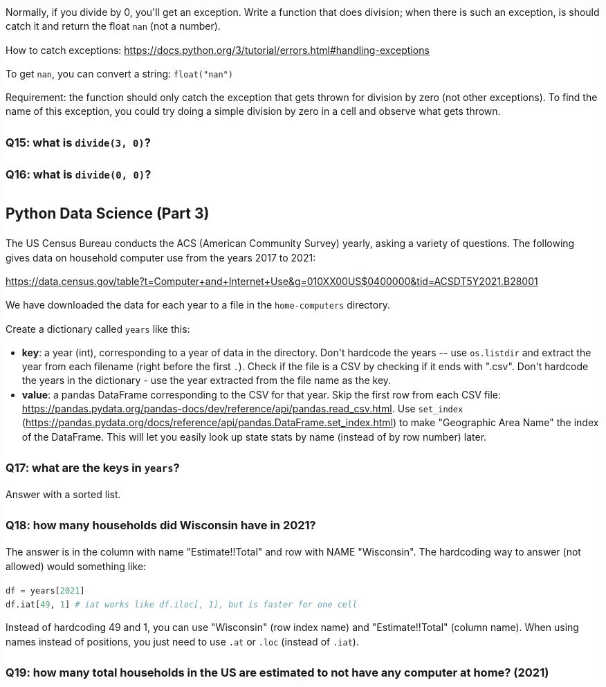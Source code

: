 Normally, if you divide by 0, you'll get an exception.  Write a function that does division; when there is such an exception, is should catch it and return the float `nan` (not a number).

How to catch exceptions: https://docs.python.org/3/tutorial/errors.html#handling-exceptions

To get `nan`, you can convert a string: `float("nan")`

Requirement: the function should only catch the exception that gets thrown for division by zero (not other exceptions).  To find the name of this exception, you could try doing a simple division by zero in a cell and observe what gets thrown.

### Q15: what is `divide(3, 0)`?

### Q16: what is `divide(0, 0)`?

## Python Data Science (Part 3)

The US Census Bureau conducts the ACS (American Community Survey) yearly, asking a variety of questions.  The following gives data on household computer use from the years 2017 to 2021:

https://data.census.gov/table?t=Computer+and+Internet+Use&g=010XX00US$0400000&tid=ACSDT5Y2021.B28001

We have downloaded the data for each year to a file in the `home-computers` directory.

Create a dictionary called `years` like this:

* **key**: a year (int), corresponding to a year of data in the directory.  Don't hardcode the years -- use `os.listdir` and extract the year from each filename (right before the first `.`). Check if the file is a CSV by checking if it ends with ".csv". Don't hardcode the years in the dictionary - use the year extracted from the file name as the key.
* **value**: a pandas DataFrame corresponding to the CSV for that year.  Skip the first row from each CSV file: https://pandas.pydata.org/pandas-docs/dev/reference/api/pandas.read_csv.html.  Use `set_index` (https://pandas.pydata.org/docs/reference/api/pandas.DataFrame.set_index.html) to make "Geographic Area Name" the index of the DataFrame.  This will let you easily look up state stats by name (instead of by row number) later.

### Q17: what are the keys in `years`?

Answer with a sorted list.

### Q18: how many households did Wisconsin have in 2021?

The answer is in the column with name "Estimate!!Total" and row with NAME "Wisconsin".  The hardcoding way to answer (not allowed) would something like:

```python
df = years[2021]
df.iat[49, 1] # iat works like df.iloc[, 1], but is faster for one cell
```

Instead of hardcoding 49 and 1, you can use "Wisconsin" (row index name) and "Estimate!!Total" (column name).  When using names instead of positions, you just need to use `.at` or `.loc` (instead of `.iat`).

### Q19: how many total households in the US are estimated to not have any computer at home? (2021)
